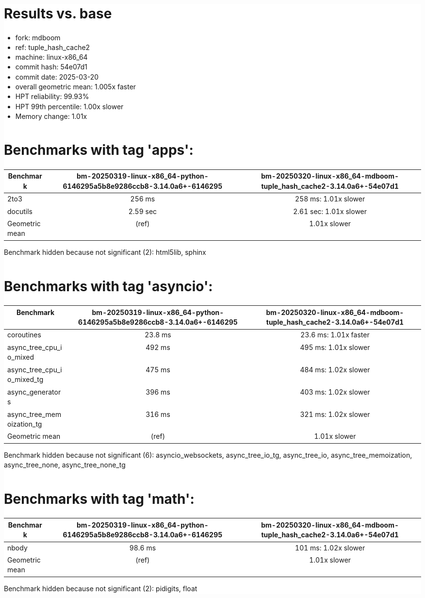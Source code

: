 # Results vs. base

- fork: mdboom
- ref: tuple_hash_cache2
- machine: linux-x86_64
- commit hash: 54e07d1
- commit date: 2025-03-20
- overall geometric mean: 1.005x faster
- HPT reliability: 99.93%
- HPT 99th percentile: 1.00x slower
- Memory change: 1.01x

Benchmarks with tag 'apps':
===========================

| Benchmark      | bm-20250319-linux-x86_64-python-6146295a5b8e9286ccb8-3.14.0a6+-6146295 | bm-20250320-linux-x86_64-mdboom-tuple_hash_cache2-3.14.0a6+-54e07d1 |
|----------------|:----------------------------------------------------------------------:|:-------------------------------------------------------------------:|
| 2to3           | 256 ms                                                                 | 258 ms: 1.01x slower                                                |
| docutils       | 2.59 sec                                                               | 2.61 sec: 1.01x slower                                              |
| Geometric mean | (ref)                                                                  | 1.01x slower                                                        |

Benchmark hidden because not significant (2): html5lib, sphinx

Benchmarks with tag 'asyncio':
==============================

| Benchmark                  | bm-20250319-linux-x86_64-python-6146295a5b8e9286ccb8-3.14.0a6+-6146295 | bm-20250320-linux-x86_64-mdboom-tuple_hash_cache2-3.14.0a6+-54e07d1 |
|----------------------------|:----------------------------------------------------------------------:|:-------------------------------------------------------------------:|
| coroutines                 | 23.8 ms                                                                | 23.6 ms: 1.01x faster                                               |
| async_tree_cpu_io_mixed    | 492 ms                                                                 | 495 ms: 1.01x slower                                                |
| async_tree_cpu_io_mixed_tg | 475 ms                                                                 | 484 ms: 1.02x slower                                                |
| async_generators           | 396 ms                                                                 | 403 ms: 1.02x slower                                                |
| async_tree_memoization_tg  | 316 ms                                                                 | 321 ms: 1.02x slower                                                |
| Geometric mean             | (ref)                                                                  | 1.01x slower                                                        |

Benchmark hidden because not significant (6): asyncio_websockets, async_tree_io_tg, async_tree_io, async_tree_memoization, async_tree_none, async_tree_none_tg

Benchmarks with tag 'math':
===========================

| Benchmark      | bm-20250319-linux-x86_64-python-6146295a5b8e9286ccb8-3.14.0a6+-6146295 | bm-20250320-linux-x86_64-mdboom-tuple_hash_cache2-3.14.0a6+-54e07d1 |
|----------------|:----------------------------------------------------------------------:|:-------------------------------------------------------------------:|
| nbody          | 98.6 ms                                                                | 101 ms: 1.02x slower                                                |
| Geometric mean | (ref)                                                                  | 1.01x slower                                                        |

Benchmark hidden because not significant (2): pidigits, float
